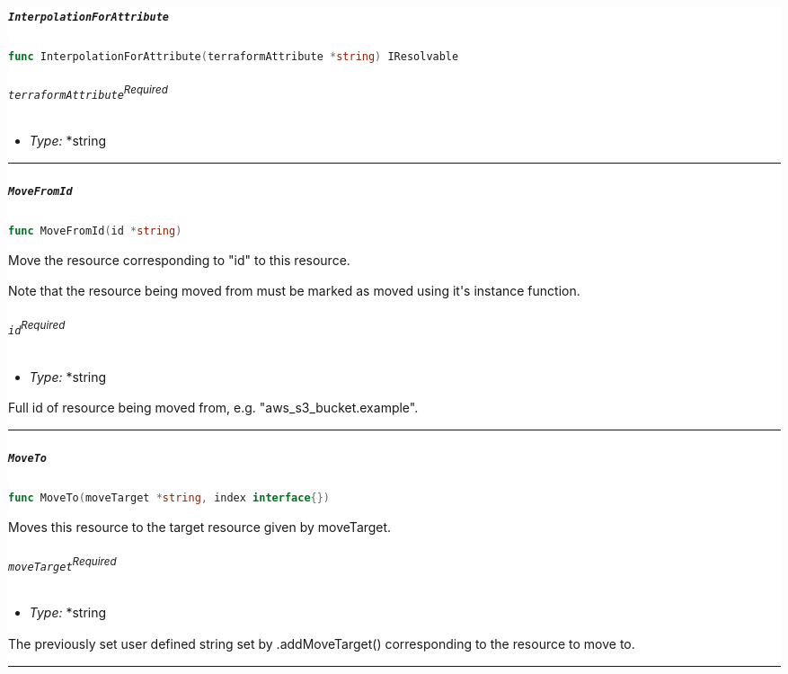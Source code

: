 ##### `InterpolationForAttribute` <a name="InterpolationForAttribute" id="rhizo-co-terraform-provider-wiz.controlAssociations.ControlAssociations.interpolationForAttribute"></a>

```go
func InterpolationForAttribute(terraformAttribute *string) IResolvable
```

###### `terraformAttribute`<sup>Required</sup> <a name="terraformAttribute" id="rhizo-co-terraform-provider-wiz.controlAssociations.ControlAssociations.interpolationForAttribute.parameter.terraformAttribute"></a>

- *Type:* *string

---

##### `MoveFromId` <a name="MoveFromId" id="rhizo-co-terraform-provider-wiz.controlAssociations.ControlAssociations.moveFromId"></a>

```go
func MoveFromId(id *string)
```

Move the resource corresponding to "id" to this resource.

Note that the resource being moved from must be marked as moved using it's instance function.

###### `id`<sup>Required</sup> <a name="id" id="rhizo-co-terraform-provider-wiz.controlAssociations.ControlAssociations.moveFromId.parameter.id"></a>

- *Type:* *string

Full id of resource being moved from, e.g. "aws_s3_bucket.example".

---

##### `MoveTo` <a name="MoveTo" id="rhizo-co-terraform-provider-wiz.controlAssociations.ControlAssociations.moveTo"></a>

```go
func MoveTo(moveTarget *string, index interface{})
```

Moves this resource to the target resource given by moveTarget.

###### `moveTarget`<sup>Required</sup> <a name="moveTarget" id="rhizo-co-terraform-provider-wiz.controlAssociations.ControlAssociations.moveTo.parameter.moveTarget"></a>

- *Type:* *string

The previously set user defined string set by .addMoveTarget() corresponding to the resource to move to.

---
